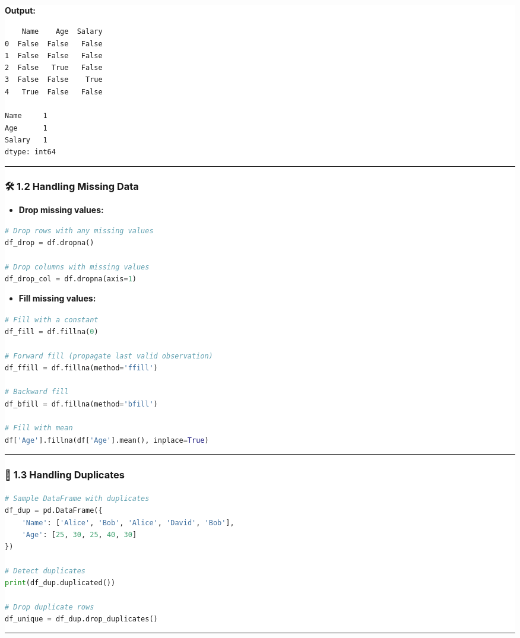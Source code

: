 **Output:**

```
    Name    Age  Salary
0  False  False   False
1  False  False   False
2  False   True   False
3  False  False    True
4   True  False   False

Name     1
Age      1
Salary   1
dtype: int64
```

---

### 🛠️ **1.2 Handling Missing Data**

- **Drop missing values:**

```python
# Drop rows with any missing values
df_drop = df.dropna()

# Drop columns with missing values
df_drop_col = df.dropna(axis=1)
```

- **Fill missing values:**

```python
# Fill with a constant
df_fill = df.fillna(0)

# Forward fill (propagate last valid observation)
df_ffill = df.fillna(method='ffill')

# Backward fill
df_bfill = df.fillna(method='bfill')

# Fill with mean
df['Age'].fillna(df['Age'].mean(), inplace=True)
```

---

### 🟰 **1.3 Handling Duplicates**

```python
# Sample DataFrame with duplicates
df_dup = pd.DataFrame({
    'Name': ['Alice', 'Bob', 'Alice', 'David', 'Bob'],
    'Age': [25, 30, 25, 40, 30]
})

# Detect duplicates
print(df_dup.duplicated())

# Drop duplicate rows
df_unique = df_dup.drop_duplicates()
```

---